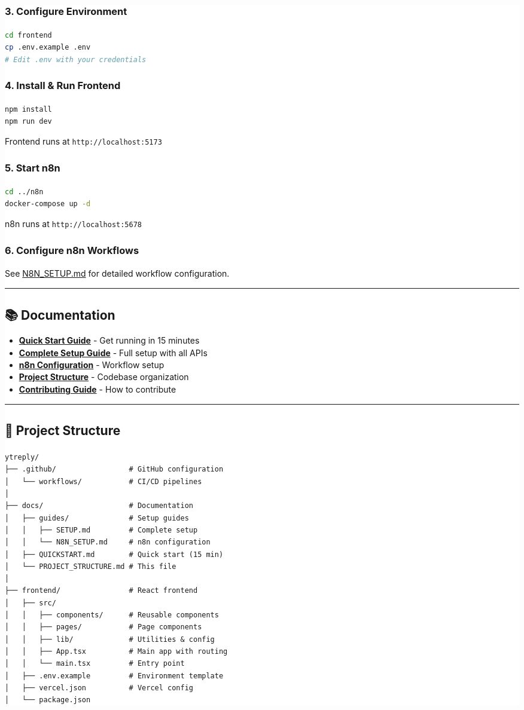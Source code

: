 ### 3. Configure Environment

```bash
cd frontend
cp .env.example .env
# Edit .env with your credentials
```

### 4. Install & Run Frontend

```bash
npm install
npm run dev
```

Frontend runs at `http://localhost:5173`

### 5. Start n8n

```bash
cd ../n8n
docker-compose up -d
```

n8n runs at `http://localhost:5678`

### 6. Configure n8n Workflows

See [N8N_SETUP.md](docs/guides/N8N_SETUP.md) for detailed workflow configuration.

---

## 📚 Documentation

- **[Quick Start Guide](docs/QUICKSTART.md)** - Get running in 15 minutes
- **[Complete Setup Guide](docs/guides/SETUP.md)** - Full setup with all APIs
- **[n8n Configuration](docs/guides/N8N_SETUP.md)** - Workflow setup
- **[Project Structure](docs/PROJECT_STRUCTURE.md)** - Codebase organization
- **[Contributing Guide](CONTRIBUTING.md)** - How to contribute

---

## 📁 Project Structure

```
ytreply/
├── .github/                 # GitHub configuration
│   └── workflows/           # CI/CD pipelines
│
├── docs/                    # Documentation
│   ├── guides/              # Setup guides
│   │   ├── SETUP.md         # Complete setup
│   │   └── N8N_SETUP.md     # n8n configuration
│   ├── QUICKSTART.md        # Quick start (15 min)
│   └── PROJECT_STRUCTURE.md # This file
│
├── frontend/                # React frontend
│   ├── src/
│   │   ├── components/      # Reusable components
│   │   ├── pages/           # Page components
│   │   ├── lib/             # Utilities & config
│   │   ├── App.tsx          # Main app with routing
│   │   └── main.tsx         # Entry point
│   ├── .env.example         # Environment template
│   ├── vercel.json          # Vercel config
│   └── package.json
```